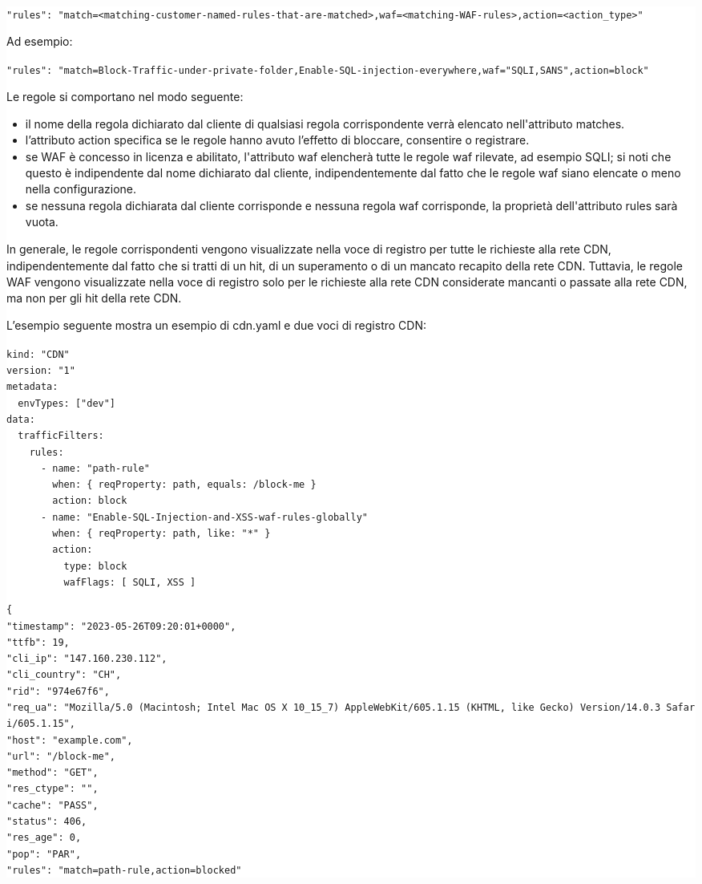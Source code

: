```
"rules": "match=<matching-customer-named-rules-that-are-matched>,waf=<matching-WAF-rules>,action=<action_type>"
```

Ad esempio:

```
"rules": "match=Block-Traffic-under-private-folder,Enable-SQL-injection-everywhere,waf="SQLI,SANS",action=block"
```

Le regole si comportano nel modo seguente:

* il nome della regola dichiarato dal cliente di qualsiasi regola corrispondente verrà elencato nell&#39;attributo matches.
* l’attributo action specifica se le regole hanno avuto l’effetto di bloccare, consentire o registrare.
* se WAF è concesso in licenza e abilitato, l&#39;attributo waf elencherà tutte le regole waf rilevate, ad esempio SQLI; si noti che questo è indipendente dal nome dichiarato dal cliente, indipendentemente dal fatto che le regole waf siano elencate o meno nella configurazione.
* se nessuna regola dichiarata dal cliente corrisponde e nessuna regola waf corrisponde, la proprietà dell&#39;attributo rules sarà vuota.

In generale, le regole corrispondenti vengono visualizzate nella voce di registro per tutte le richieste alla rete CDN, indipendentemente dal fatto che si tratti di un hit, di un superamento o di un mancato recapito della rete CDN. Tuttavia, le regole WAF vengono visualizzate nella voce di registro solo per le richieste alla rete CDN considerate mancanti o passate alla rete CDN, ma non per gli hit della rete CDN.

L’esempio seguente mostra un esempio di cdn.yaml e due voci di registro CDN:


```
kind: "CDN"
version: "1"
metadata:
  envTypes: ["dev"]
data:
  trafficFilters:
    rules:
      - name: "path-rule"
        when: { reqProperty: path, equals: /block-me }
        action: block
      - name: "Enable-SQL-Injection-and-XSS-waf-rules-globally"
        when: { reqProperty: path, like: "*" }
        action:
          type: block
          wafFlags: [ SQLI, XSS ]
```

```
{
"timestamp": "2023-05-26T09:20:01+0000",
"ttfb": 19,
"cli_ip": "147.160.230.112",
"cli_country": "CH",
"rid": "974e67f6",
"req_ua": "Mozilla/5.0 (Macintosh; Intel Mac OS X 10_15_7) AppleWebKit/605.1.15 (KHTML, like Gecko) Version/14.0.3 Safari/605.1.15",
"host": "example.com",
"url": "/block-me",
"method": "GET",
"res_ctype": "",
"cache": "PASS",
"status": 406,
"res_age": 0,
"pop": "PAR",
"rules": "match=path-rule,action=blocked"
```